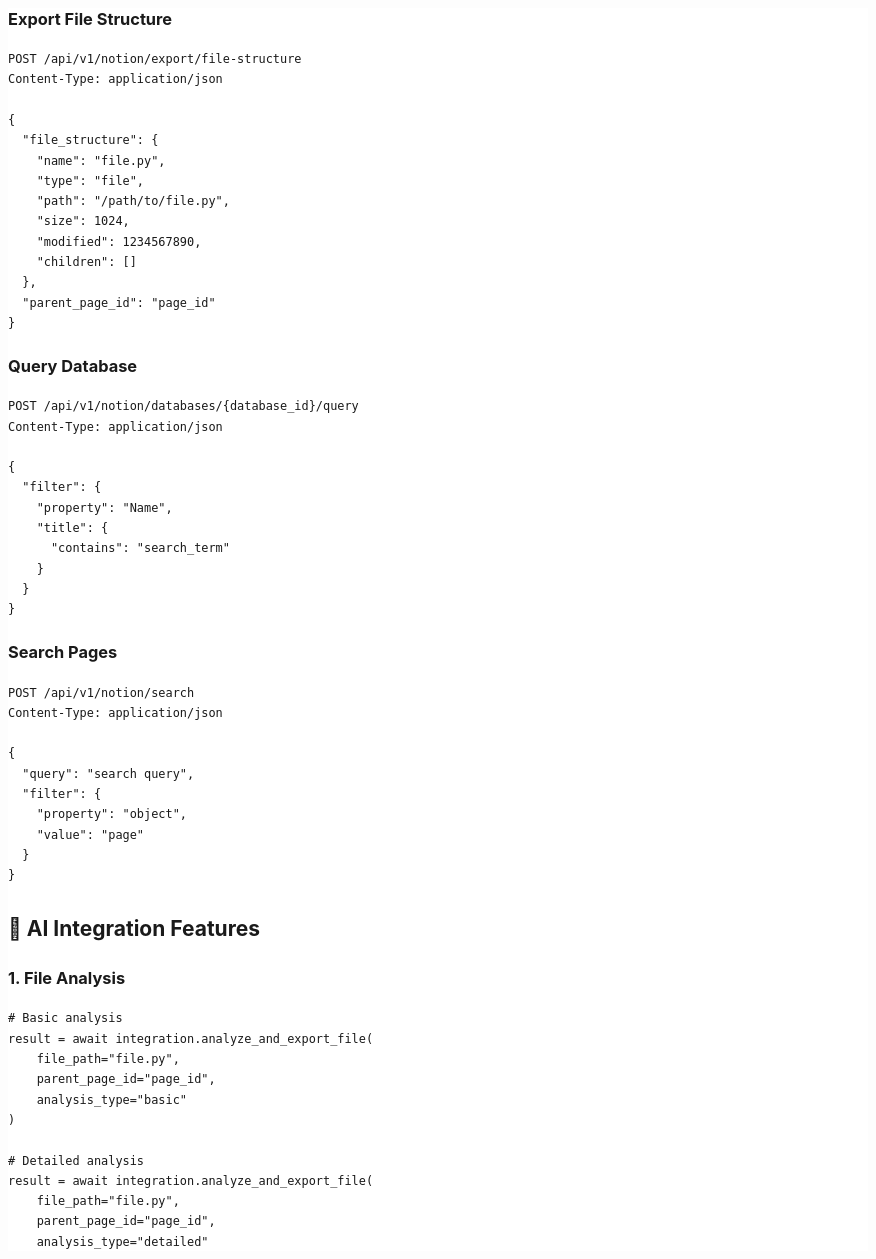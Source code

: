 ### Export File Structure
```
POST /api/v1/notion/export/file-structure
Content-Type: application/json

{
  "file_structure": {
    "name": "file.py",
    "type": "file",
    "path": "/path/to/file.py",
    "size": 1024,
    "modified": 1234567890,
    "children": []
  },
  "parent_page_id": "page_id"
}
```

### Query Database
```
POST /api/v1/notion/databases/{database_id}/query
Content-Type: application/json

{
  "filter": {
    "property": "Name",
    "title": {
      "contains": "search_term"
    }
  }
}
```

### Search Pages
```
POST /api/v1/notion/search
Content-Type: application/json

{
  "query": "search query",
  "filter": {
    "property": "object",
    "value": "page"
  }
}
```

## 🤖 AI Integration Features

### 1. File Analysis
```
# Basic analysis
result = await integration.analyze_and_export_file(
    file_path="file.py",
    parent_page_id="page_id",
    analysis_type="basic"
)

# Detailed analysis
result = await integration.analyze_and_export_file(
    file_path="file.py",
    parent_page_id="page_id",
    analysis_type="detailed"
```